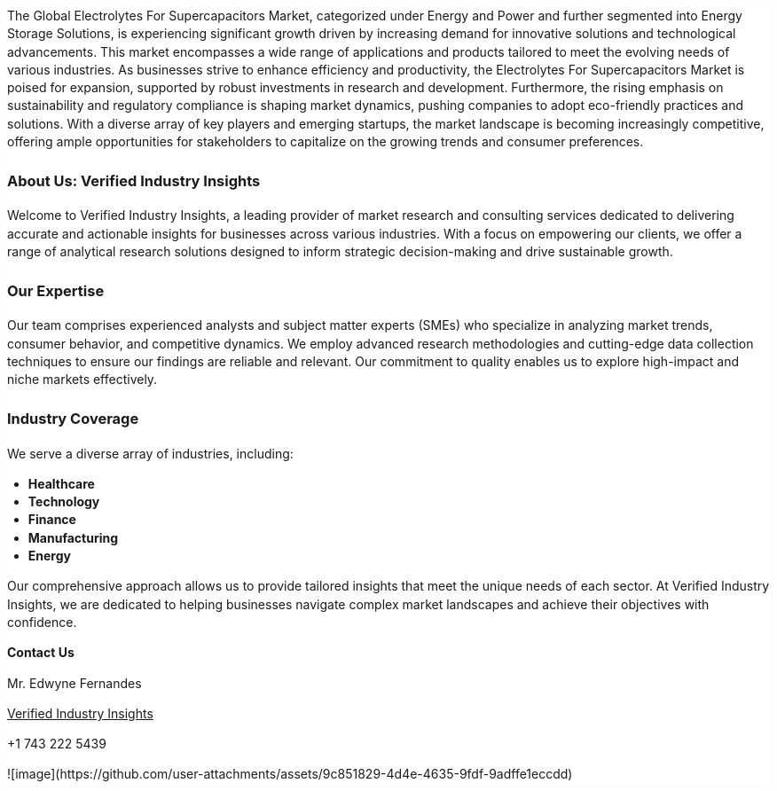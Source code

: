 </h3><p>The Global Electrolytes For Supercapacitors Market, categorized under Energy and Power and further segmented into Energy Storage Solutions, is experiencing significant growth driven by increasing demand for innovative solutions and technological advancements. This market encompasses a wide range of applications and products tailored to meet the evolving needs of various industries. As businesses strive to enhance efficiency and productivity, the Electrolytes For Supercapacitors Market is poised for expansion, supported by robust investments in research and development. Furthermore, the rising emphasis on sustainability and regulatory compliance is shaping market dynamics, pushing companies to adopt eco-friendly practices and solutions. With a diverse array of key players and emerging startups, the market landscape is becoming increasingly competitive, offering ample opportunities for stakeholders to capitalize on the growing trends and consumer preferences.</p><h3>About Us: Verified Industry Insights</h3><p>Welcome to Verified Industry Insights, a leading provider of market research and consulting services dedicated to delivering accurate and actionable insights for businesses across various industries. With a focus on empowering our clients, we offer a range of analytical research solutions designed to inform strategic decision-making and drive sustainable growth.</p><h3>Our Expertise</h3><p>Our team comprises experienced analysts and subject matter experts (SMEs) who specialize in analyzing market trends, consumer behavior, and competitive dynamics. We employ advanced research methodologies and cutting-edge data collection techniques to ensure our findings are reliable and relevant. Our commitment to quality enables us to explore high-impact and niche markets effectively.</p><h3>Industry Coverage</h3><p>We serve a diverse array of industries, including:</p><ul><li><strong>Healthcare</strong></li><li><strong>Technology</strong></li><li><strong>Finance</strong></li><li><strong>Manufacturing</strong></li><li><strong>Energy</strong></li></ul><p>Our comprehensive approach allows us to provide tailored insights that meet the unique needs of each sector. At Verified Industry Insights, we are dedicated to helping businesses navigate complex market landscapes and achieve their objectives with confidence.</p><p><strong>Contact Us</strong></p><p>Mr. Edwyne Fernandes</p><p><a href="https://www.verifiedindustryinsights.com/">Verified Industry Insights</a></p><p>+1 743 222 5439</p>
![image](https://github.com/user-attachments/assets/9c851829-4d4e-4635-9fdf-9adffe1eccdd)
